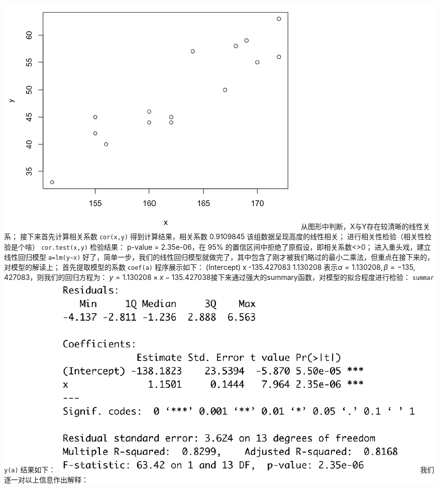 ![一次回归](线性回归-一次回归plot.png "一次回归")
从图形中判断，X与Y存在较清晰的线性关系；
接下来⾸先计算相关系数
`cor(x,y)`
得到计算结果，相关系数 0.9109845 该组数据呈现⾼度的线性相关；
进⾏相关性检验（相关性检验是个啥）
`cor.test(x,y)`
检验结果： p-value = 2.35e-06，在 95% 的置信区间中拒绝了原假设，即相关系数<>0；
进⼊重头戏，建⽴线性回归模型
`a=lm(y~x)`
好了，简单⼀步，我们的线性回归模型就做完了，其中包含了刚才被我们略过的最⼩⼆乘法，但重点在接下来的，对模型的解读上；
⾸先提取模型的系数
`coef(a)`
程序展示如下：
(Intercept) x -135.427083 1.130208
表示$\alpha = 1.130208, \beta = -135,427083$，则我们的回归⽅程为：
$y=1.130208 \times x - 135.427038$接下来通过强⼤的summary函数，对模型的拟合程度进⾏检验：
`summary(a)`
结果如下：
![summary函数](线性回归-summary函数.png "summary函数")
我们逐⼀对以上信息作出解释：